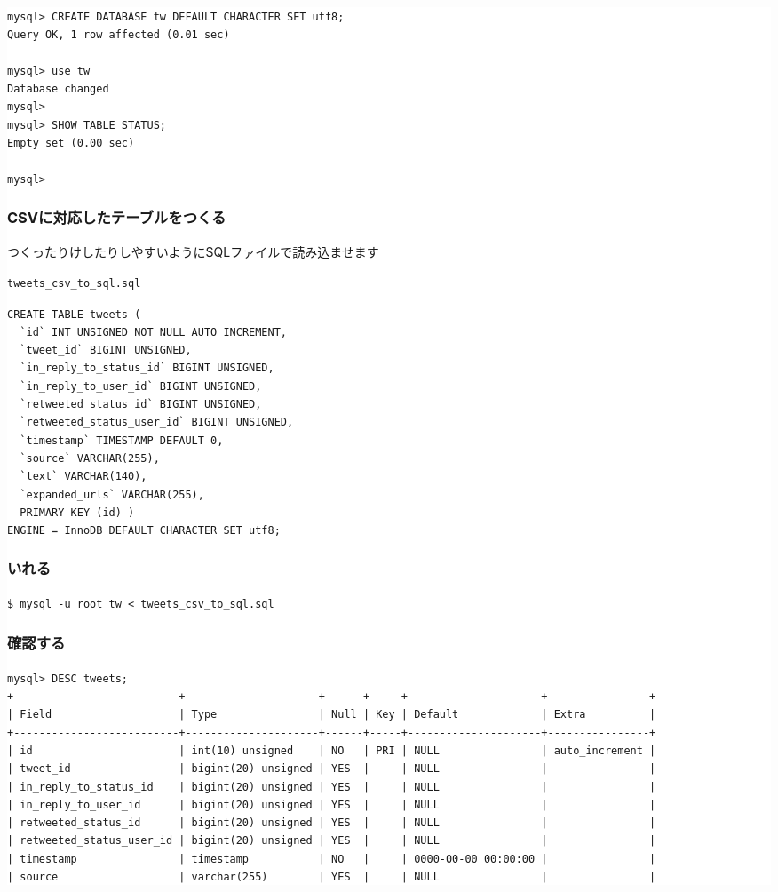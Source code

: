 ```
mysql> CREATE DATABASE tw DEFAULT CHARACTER SET utf8;
Query OK, 1 row affected (0.01 sec)

mysql> use tw
Database changed
mysql>
mysql> SHOW TABLE STATUS;
Empty set (0.00 sec)

mysql>
```

### CSVに対応したテーブルをつくる

つくったりけしたりしやすいようにSQLファイルで読み込ませます

`tweets_csv_to_sql.sql`
```
CREATE TABLE tweets (
  `id` INT UNSIGNED NOT NULL AUTO_INCREMENT,
  `tweet_id` BIGINT UNSIGNED,
  `in_reply_to_status_id` BIGINT UNSIGNED,
  `in_reply_to_user_id` BIGINT UNSIGNED,
  `retweeted_status_id` BIGINT UNSIGNED,
  `retweeted_status_user_id` BIGINT UNSIGNED,
  `timestamp` TIMESTAMP DEFAULT 0,
  `source` VARCHAR(255),
  `text` VARCHAR(140),
  `expanded_urls` VARCHAR(255),
  PRIMARY KEY (id) )
ENGINE = InnoDB DEFAULT CHARACTER SET utf8;
```

### いれる

```
$ mysql -u root tw < tweets_csv_to_sql.sql
```

### 確認する

```
mysql> DESC tweets;
+--------------------------+---------------------+------+-----+---------------------+----------------+
| Field                    | Type                | Null | Key | Default             | Extra          |
+--------------------------+---------------------+------+-----+---------------------+----------------+
| id                       | int(10) unsigned    | NO   | PRI | NULL                | auto_increment |
| tweet_id                 | bigint(20) unsigned | YES  |     | NULL                |                |
| in_reply_to_status_id    | bigint(20) unsigned | YES  |     | NULL                |                |
| in_reply_to_user_id      | bigint(20) unsigned | YES  |     | NULL                |                |
| retweeted_status_id      | bigint(20) unsigned | YES  |     | NULL                |                |
| retweeted_status_user_id | bigint(20) unsigned | YES  |     | NULL                |                |
| timestamp                | timestamp           | NO   |     | 0000-00-00 00:00:00 |                |
| source                   | varchar(255)        | YES  |     | NULL                |                |
```